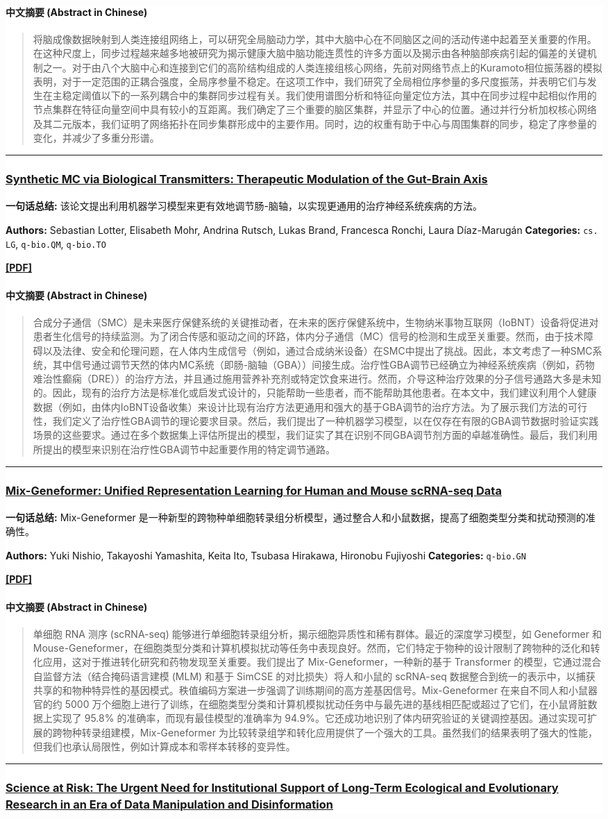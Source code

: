 #### 中文摘要 (Abstract in Chinese)

> 将脑成像数据映射到人类连接组网络上，可以研究全局脑动力学，其中大脑中心在不同脑区之间的活动传递中起着至关重要的作用。在这种尺度上，同步过程越来越多地被研究为揭示健康大脑中脑功能连贯性的许多方面以及揭示由各种脑部疾病引起的偏差的关键机制之一。对于由八个大脑中心和连接到它们的高阶结构组成的人类连接组核心网络，先前对网络节点上的Kuramoto相位振荡器的模拟表明，对于一定范围的正耦合强度，全局序参量不稳定。在这项工作中，我们研究了全局相位序参量的多尺度振荡，并表明它们与发生在主稳定阈值以下的一系列耦合中的集群同步过程有关。我们使用谱图分析和特征向量定位方法，其中在同步过程中起相似作用的节点集群在特征向量空间中具有较小的互距离。我们确定了三个重要的脑区集群，并显示了中心的位置。通过并行分析加权核心网络及其二元版本，我们证明了网络拓扑在同步集群形成中的主要作用。同时，边的权重有助于中心与周围集群的同步，稳定了序参量的变化，并减少了多重分形谱。

---

### [Synthetic MC via Biological Transmitters: Therapeutic Modulation of the Gut-Brain Axis](https://arxiv.org/abs/2507.07604)

**一句话总结:** 该论文提出利用机器学习模型来更有效地调节肠-脑轴，以实现更通用的治疗神经系统疾病的方法。

**Authors:** Sebastian Lotter, Elisabeth Mohr, Andrina Rutsch, Lukas Brand, Francesca Ronchi, Laura Díaz-Marugán
**Categories:** `cs.LG`, `q-bio.QM`, `q-bio.TO`

[**[PDF]**](https://arxiv.org/pdf/2507.07604)

#### 中文摘要 (Abstract in Chinese)

> 合成分子通信（SMC）是未来医疗保健系统的关键推动者，在未来的医疗保健系统中，生物纳米事物互联网（IoBNT）设备将促进对患者生化信号的持续监测。为了闭合传感和驱动之间的环路，体内分子通信（MC）信号的检测和生成至关重要。然而，由于技术障碍以及法律、安全和伦理问题，在人体内生成信号（例如，通过合成纳米设备）在SMC中提出了挑战。因此，本文考虑了一种SMC系统，其中信号通过调节天然的体内MC系统（即肠-脑轴（GBA））间接生成。治疗性GBA调节已经确立为神经系统疾病（例如，药物难治性癫痫（DRE））的治疗方法，并且通过施用营养补充剂或特定饮食来进行。然而，介导这种治疗效果的分子信号通路大多是未知的。因此，现有的治疗方法是标准化或启发式设计的，只能帮助一些患者，而不能帮助其他患者。在本文中，我们建议利用个人健康数据（例如，由体内IoBNT设备收集）来设计比现有治疗方法更通用和强大的基于GBA调节的治疗方法。为了展示我们方法的可行性，我们定义了治疗性GBA调节的理论要求目录。然后，我们提出了一种机器学习模型，以在仅存在有限的GBA调节数据时验证实践场景的这些要求。通过在多个数据集上评估所提出的模型，我们证实了其在识别不同GBA调节剂方面的卓越准确性。最后，我们利用所提出的模型来识别在治疗性GBA调节中起重要作用的特定调节通路。

---

### [Mix-Geneformer: Unified Representation Learning for Human and Mouse scRNA-seq Data](https://arxiv.org/abs/2507.07454)

**一句话总结:** Mix-Geneformer 是一种新型的跨物种单细胞转录组分析模型，通过整合人和小鼠数据，提高了细胞类型分类和扰动预测的准确性。

**Authors:** Yuki Nishio, Takayoshi Yamashita, Keita Ito, Tsubasa Hirakawa, Hironobu Fujiyoshi
**Categories:** `q-bio.GN`

[**[PDF]**](https://arxiv.org/pdf/2507.07454)

#### 中文摘要 (Abstract in Chinese)

> 单细胞 RNA 测序 (scRNA-seq) 能够进行单细胞转录组分析，揭示细胞异质性和稀有群体。最近的深度学习模型，如 Geneformer 和 Mouse-Geneformer，在细胞类型分类和计算机模拟扰动等任务中表现良好。然而，它们特定于物种的设计限制了跨物种的泛化和转化应用，这对于推进转化研究和药物发现至关重要。我们提出了 Mix-Geneformer，一种新的基于 Transformer 的模型，它通过混合自监督方法（结合掩码语言建模 (MLM) 和基于 SimCSE 的对比损失）将人和小鼠的 scRNA-seq 数据整合到统一的表示中，以捕获共享的和物种特异性的基因模式。秩值编码方案进一步强调了训练期间的高方差基因信号。Mix-Geneformer 在来自不同人和小鼠器官的约 5000 万个细胞上进行了训练，在细胞类型分类和计算机模拟扰动任务中与最先进的基线相匹配或超过了它们，在小鼠肾脏数据上实现了 95.8% 的准确率，而现有最佳模型的准确率为 94.9%。它还成功地识别了体内研究验证的关键调控基因。通过实现可扩展的跨物种转录组建模，Mix-Geneformer 为比较转录组学和转化应用提供了一个强大的工具。虽然我们的结果表明了强大的性能，但我们也承认局限性，例如计算成本和零样本转移的变异性。

---

### [Science at Risk: The Urgent Need for Institutional Support of Long-Term Ecological and Evolutionary Research in an Era of Data Manipulation and Disinformation](https://arxiv.org/abs/2507.07472)

